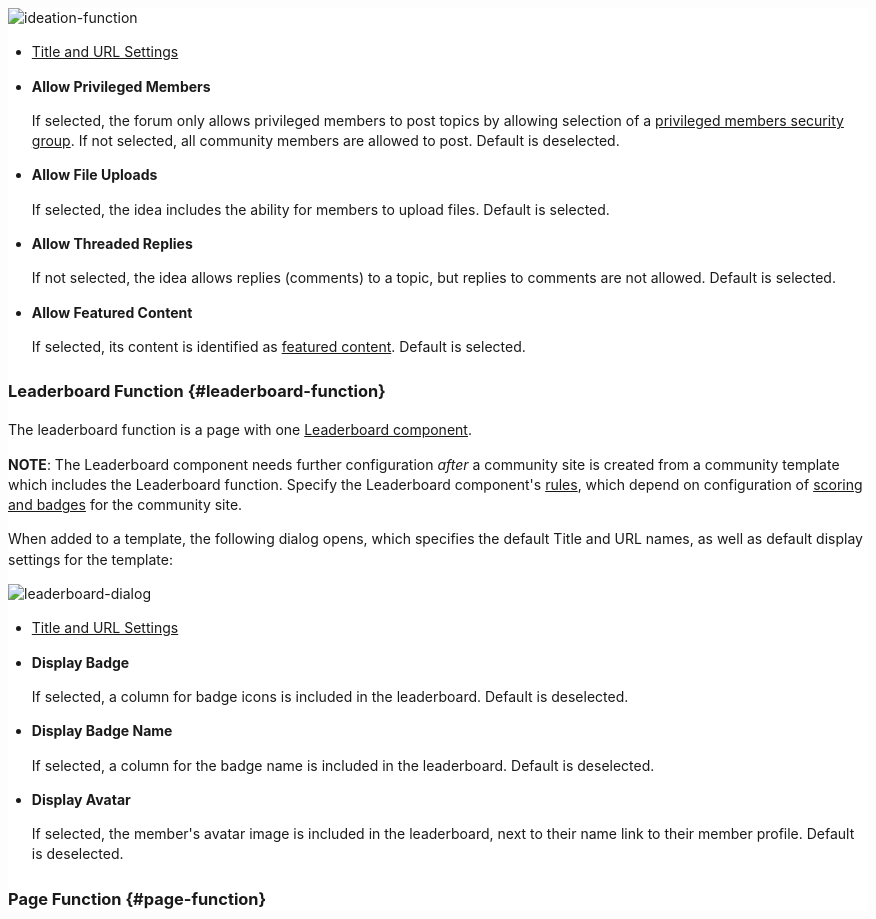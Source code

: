 ![ideation-function](assets/ideation-function.png)

* [Title and URL Settings](#title-and-url-settings)

* **Allow Privileged Members**
  
  If selected, the forum only allows privileged members to post topics by allowing selection of a [privileged members security group](/help/communities/users.md#privileged-members-group). If not selected, all community members are allowed to post. Default is deselected.

* **Allow File Uploads**
  
  If selected, the idea includes the ability for members to upload files. Default is selected.

* **Allow Threaded Replies**
  
  If not selected, the idea allows replies (comments) to a topic, but replies to comments are not allowed. Default is selected.

* **Allow Featured Content**
  
  If selected, its content is identified as [featured content](/help/communities/featured.md). Default is selected.

### Leaderboard Function {#leaderboard-function}

The leaderboard function is a page with one [Leaderboard component](/help/communities/enabling-leaderboard.md).

**NOTE**: The Leaderboard component needs further configuration *after* a community site is created from a community template which includes the Leaderboard function. Specify the Leaderboard component's [rules](/help/communities/enabling-leaderboard.md#rules-tab), which depend on configuration of [scoring and badges](/help/communities/implementing-scoring.md) for the community site.

When added to a template, the following dialog opens, which specifies the default Title and URL names, as well as default display settings for the template:

![leaderboard-dialog](assets/leaderboard-dialog.png)

* [Title and URL Settings](#title-and-url-settings)

* **Display Badge**
  
  If selected, a column for badge icons is included in the leaderboard.
  Default is deselected.

* **Display Badge Name**
  
  If selected, a column for the badge name is included in the leaderboard.
  Default is deselected.

* **Display Avatar**
  
  If selected, the member's avatar image is included in the leaderboard, next to their name link to their member profile.
  Default is deselected.

### Page Function {#page-function}
